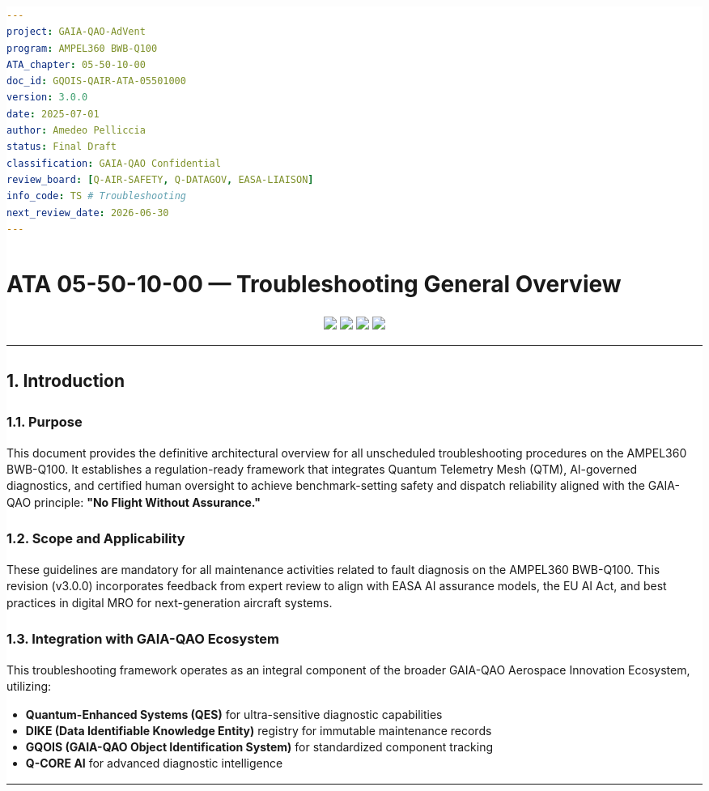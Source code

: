 ```yaml
---
project: GAIA-QAO-AdVent
program: AMPEL360 BWB-Q100
ATA_chapter: 05-50-10-00
doc_id: GQOIS-QAIR-ATA-05501000
version: 3.0.0
date: 2025-07-01
author: Amedeo Pelliccia
status: Final Draft
classification: GAIA-QAO Confidential
review_board: [Q-AIR-SAFETY, Q-DATAGOV, EASA-LIAISON]
info_code: TS # Troubleshooting
next_review_date: 2026-06-30
---
```

# ATA 05-50-10-00 — Troubleshooting General Overview

<p align="center">
  <img src="https://img.shields.io/badge/Document_ID-GQOIS--QAIR--ATA--05501000-0D9488?style=flat-square" />
  <img src="https://img.shields.io/badge/Aircraft-AMPEL360_BWB--Q100-673ab7?style=flat-square" />
  <img src="https://img.shields.io/badge/ATA_Chapter-05--50--10--00-blueviolet?style=flat-square" />
  <img src="https://img.shields.io/badge/Version-3.0.0-06D6A0?style=flat-square" />
</p>

---

## 1. Introduction

### 1.1. Purpose
This document provides the definitive architectural overview for all unscheduled troubleshooting procedures on the AMPEL360 BWB-Q100. It establishes a regulation-ready framework that integrates Quantum Telemetry Mesh (QTM), AI-governed diagnostics, and certified human oversight to achieve benchmark-setting safety and dispatch reliability aligned with the GAIA-QAO principle: **"No Flight Without Assurance."**

### 1.2. Scope and Applicability
These guidelines are mandatory for all maintenance activities related to fault diagnosis on the AMPEL360 BWB-Q100. This revision (v3.0.0) incorporates feedback from expert review to align with EASA AI assurance models, the EU AI Act, and best practices in digital MRO for next-generation aircraft systems.

### 1.3. Integration with GAIA-QAO Ecosystem
This troubleshooting framework operates as an integral component of the broader GAIA-QAO Aerospace Innovation Ecosystem, utilizing:
- **Quantum-Enhanced Systems (QES)** for ultra-sensitive diagnostic capabilities
- **DIKE (Data Identifiable Knowledge Entity)** registry for immutable maintenance records
- **GQOIS (GAIA-QAO Object Identification System)** for standardized component tracking
- **Q-CORE AI** for advanced diagnostic intelligence

---